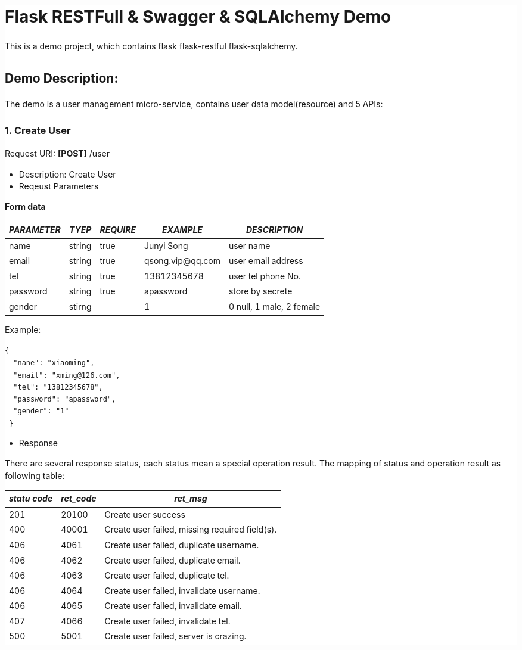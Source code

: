 # Flask RESTFull & Swagger & SQLAlchemy Demo
This is a demo project, which contains flask flask-restful flask-sqlalchemy.

## Demo Description:
The demo is a user management micro-service, contains user data model(resource) and 5 APIs:

### 1. Create User
Request URI: **[POST]** /user 
* Description: Create User
* Reqeust Parameters

**Form data**
 
| *PARAMETER* | *TYEP* | *REQUIRE* | *EXAMPLE*        | *DESCRIPTION*            |
| ----------- | ------ | --------- | ---------------- | ------------------------ |
| name        | string | true      | Junyi Song       | user name                |
| email       | string | true      | qsong.vip@qq.com | user email address       |
| tel         | string | true      | 13812345678      | user tel phone No.       |
| password    | string | true      | apassword        | store by secrete         |
| gender      | stirng |           | 1                | 0 null, 1 male, 2 female |
 
Example:

    {
      "nane": "xiaoming",
      "email": "xming@126.com",
      "tel": "13812345678",
      "password": "apassword",
      "gender": "1"
     }

* Response

There are several response status, each status mean a special operation result. 
The mapping of status and operation result as following table:

| *statu code* | *ret_code* | *ret_msg*                                       |
| ------------ | ---------- | ----------------------------------------------- |
| 201          | 20100       | Create user success                            |
| 400          | 40001       | Create user failed, missing required field(s). |
| 406          | 4061       | Create user failed, duplicate username.         |
| 406          | 4062       | Create user failed, duplicate email.            |
| 406          | 4063       | Create user failed, duplicate tel.              |
| 406          | 4064       | Create user failed, invalidate username.        |
| 406          | 4065       | Create user failed, invalidate email.           |
| 407          | 4066       | Create user failed, invalidate tel.             |
| 500          | 5001       | Create user failed, server is crazing.          |
